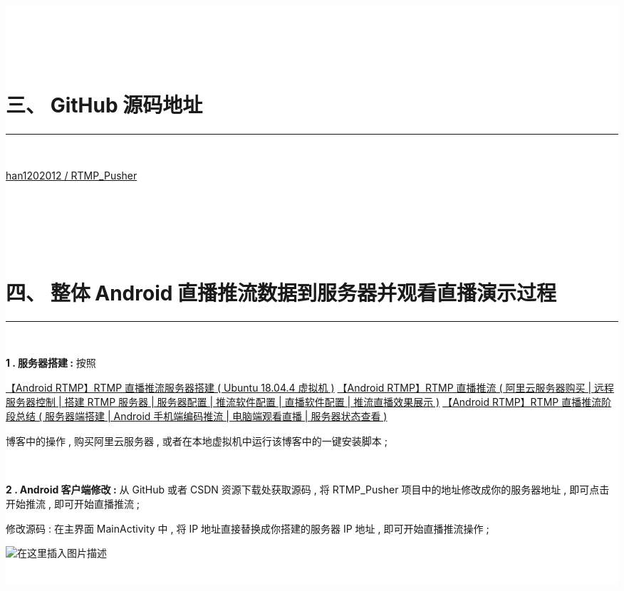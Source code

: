 






<br>
<br>
<br>
<br>

# 三、 GitHub 源码地址

---

<br>




[han1202012 / RTMP_Pusher](https://github.com/han1202012/RTMP_Pusher)






<br>
<br>
<br>
<br>

# 四、 整体 Android 直播推流数据到服务器并观看直播演示过程

---

<br>

**1 . 服务器搭建 :** 按照

[【Android RTMP】RTMP 直播推流服务器搭建 ( Ubuntu 18.04.4 虚拟机 )](https://blog.csdn.net/shulianghan/article/details/106622762)
[【Android RTMP】RTMP 直播推流 ( 阿里云服务器购买 | 远程服务器控制 | 搭建 RTMP 服务器 | 服务器配置 | 推流软件配置 | 直播软件配置 | 推流直播效果展示 )](https://blog.csdn.net/shulianghan/article/details/106634821)
 [【Android RTMP】RTMP 直播推流阶段总结 ( 服务器端搭建 | Android 手机端编码推流 | 电脑端观看直播 | 服务器状态查看 )](https://blog.csdn.net/shulianghan/article/details/106752312)

 博客中的操作 , 购买阿里云服务器 , 或者在本地虚拟机中运行该博客中的一键安装脚本 ; 

<br>

**2 . Android 客户端修改 :** 从 GitHub 或者 CSDN 资源下载处获取源码 , 将 RTMP_Pusher 项目中的地址修改成你的服务器地址 , 即可点击开始推流 , 即可开始直播推流 ; 

修改源码 : 在主界面 MainActivity 中 , 将 IP 地址直接替换成你搭建的服务器 IP 地址 , 即可开始直播推流操作 ; 

![在这里插入图片描述](https://img-blog.csdnimg.cn/20200619220931567.png?x-oss-process=image/watermark,type_ZmFuZ3poZW5naGVpdGk,shadow_10,text_aHR0cHM6Ly9ibG9nLmNzZG4ubmV0L2hhbjEyMDIwMTI=,size_16,color_FFFFFF,t_70)


<br>

